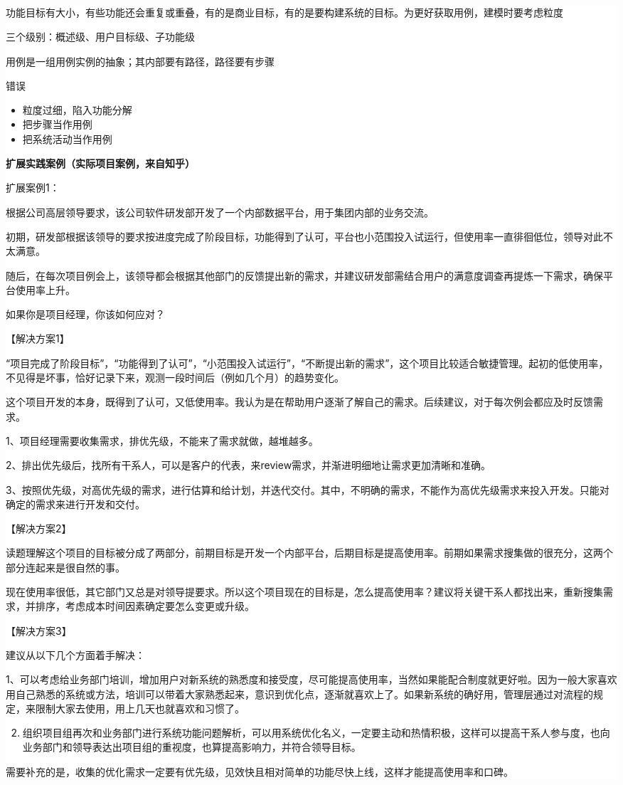 功能目标有大小，有些功能还会重复或重叠，有的是商业目标，有的是要构建系统的目标。为更好获取用例，建模时要考虑粒度

三个级别：概述级、用户目标级、子功能级

用例是一组用例实例的抽象；其内部要有路径，路径要有步骤

错误

* 粒度过细，陷入功能分解
* 把步骤当作用例
* 把系统活动当作用例



**扩展实践案例（实际项目案例，来自知乎）**

扩展案例1：

根据公司高层领导要求，该公司软件研发部开发了一个内部数据平台，用于集团内部的业务交流。

初期，研发部根据该领导的要求按进度完成了阶段目标，功能得到了认可，平台也小范围投入试运行，但使用率一直徘徊低位，领导对此不太满意。

随后，在每次项目例会上，该领导都会根据其他部门的反馈提出新的需求，并建议研发部需结合用户的满意度调查再提炼一下需求，确保平台使用率上升。

如果你是项目经理，你该如何应对？

【解决方案1】

“项目完成了阶段目标”，“功能得到了认可”，“小范围投入试运行”，“不断提出新的需求”，这个项目比较适合敏捷管理。起初的低使用率，不见得是坏事，恰好记录下来，观测一段时间后（例如几个月）的趋势变化。

这个项目开发的本身，既得到了认可，又低使用率。我认为是在帮助用户逐渐了解自己的需求。后续建议，对于每次例会都应及时反馈需求。

1、项目经理需要收集需求，排优先级，不能来了需求就做，越堆越多。

2、排出优先级后，找所有干系人，可以是客户的代表，来review需求，并渐进明细地让需求更加清晰和准确。

3、按照优先级，对高优先级的需求，进行估算和给计划，并迭代交付。其中，不明确的需求，不能作为高优先级需求来投入开发。只能对确定的需求来进行开发和交付。

【解决方案2】

读题理解这个项目的目标被分成了两部分，前期目标是开发一个内部平台，后期目标是提高使用率。前期如果需求搜集做的很充分，这两个部分连起来是很自然的事。

现在使用率很低，其它部门又总是对领导提要求。所以这个项目现在的目标是，怎么提高使用率？建议将关键干系人都找出来，重新搜集需求，并排序，考虑成本时间因素确定要怎么变更或升级。

【解决方案3】

建议从以下几个方面着手解决：

1、可以考虑给业务部门培训，增加用户对新系统的熟悉度和接受度，尽可能提高使用率，当然如果能配合制度就更好啦。因为一般大家喜欢用自己熟悉的系统或方法，培训可以带着大家熟悉起来，意识到优化点，逐渐就喜欢上了。如果新系统的确好用，管理层通过对流程的规定，来限制大家去使用，用上几天也就喜欢和习惯了。

2. 组织项目组再次和业务部门进行系统功能问题解析，可以用系统优化名义，一定要主动和热情积极，这样可以提高干系人参与度，也向业务部门和领导表达出项目组的重视度，也算提高影响力，并符合领导目标。

需要补充的是，收集的优化需求一定要有优先级，见效快且相对简单的功能尽快上线，这样才能提高使用率和口碑。



